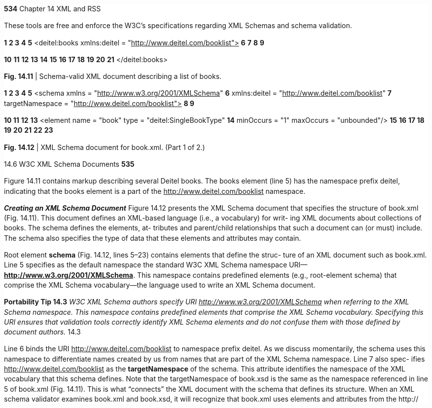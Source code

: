**534** Chapter 14 XML and RSS

These tools are free and enforce the W3C’s specifications regarding XML Schemas and schema validation.

**1** <?xml version = "1.0"?> **2 3**  **4**  **5** <deitel:books xmlns:deitel = "http://www.deitel.com/booklist"> **6** <book> **7** <title>Visual Basic 2005 How to Program, 3/e</title> **8** </book> **9** <book>

**10** <title>Visual C# 2005 How to Program, 2/e</title> **11** </book> **12** <book> **13** <title>Java How to Program, 7/e</title> **14** </book> **15** <book> **16** <title>C++ How to Program, 6/e</title> **17** </book> **18** <book> **19** <title>Internet and World Wide Web How to Program, 4/e</title> **20** </book> **21** </deitel:books>

**Fig. 14.11** | Schema-valid XML document describing a list of books.

**1** <?xml version = "1.0"?> **2 3**  **4**  **5** <schema xmlns = "http://www.w3.org/2001/XMLSchema" **6** xmlns:deitel = "http://www.deitel.com/booklist" **7** targetNamespace = "http://www.deitel.com/booklist"> **8 9** <element name = "books" type = "deitel:BooksType"/>

**10 11** <complexType name = "BooksType"> **12** <sequence> **13** <element name = "book" type = "deitel:SingleBookType" **14** minOccurs = "1" maxOccurs = "unbounded"/> **15** </sequence> **16** </complexType> **17 18** <complexType name = "SingleBookType"> **19** <sequence> **20** <element name = "title" type = "string"/> **21** </sequence> **22** </complexType> **23** </schema>

**Fig. 14.12** | XML Schema document for book.xml. (Part 1 of 2.)

14.6 W3C XML Schema Documents **535**

Figure 14.11 contains markup describing several Deitel books. The books element (line 5) has the namespace prefix deitel, indicating that the books element is a part of the http://www.deitel.com/booklist namespace.

**_Creating an XML Schema Document_** Figure 14.12 presents the XML Schema document that specifies the structure of book.xml (Fig. 14.11). This document defines an XML-based language (i.e., a vocabulary) for writ- ing XML documents about collections of books. The schema defines the elements, at- tributes and parent/child relationships that such a document can (or must) include. The schema also specifies the type of data that these elements and attributes may contain.

Root element **schema** (Fig. 14.12, lines 5–23) contains elements that define the struc- ture of an XML document such as book.xml. Line 5 specifies as the default namespace the standard W3C XML Schema namespace URI—**http://www.w3.org/2001/XMLSchema**. This namespace contains predefined elements (e.g., root-element schema) that comprise the XML Schema vocabulary—the language used to write an XML Schema document.

**Portability Tip 14.3** _W3C XML Schema authors specify URI http://www.w3.org/2001/XMLSchema when referring to the XML Schema namespace. This namespace contains predefined elements that comprise the XML Schema vocabulary. Specifying this URI ensures that validation tools correctly identify XML Schema elements and do not confuse them with those defined by document authors._ 14.3

Line 6 binds the URI http://www.deitel.com/booklist to namespace prefix deitel. As we discuss momentarily, the schema uses this namespace to differentiate names created by us from names that are part of the XML Schema namespace. Line 7 also spec- ifies http://www.deitel.com/booklist as the **targetNamespace** of the schema. This attribute identifies the namespace of the XML vocabulary that this schema defines. Note that the targetNamespace of book.xsd is the same as the namespace referenced in line 5 of book.xml (Fig. 14.11). This is what “connects” the XML document with the schema that defines its structure. When an XML schema validator examines book.xml and book.xsd, it will recognize that book.xml uses elements and attributes from the http://
